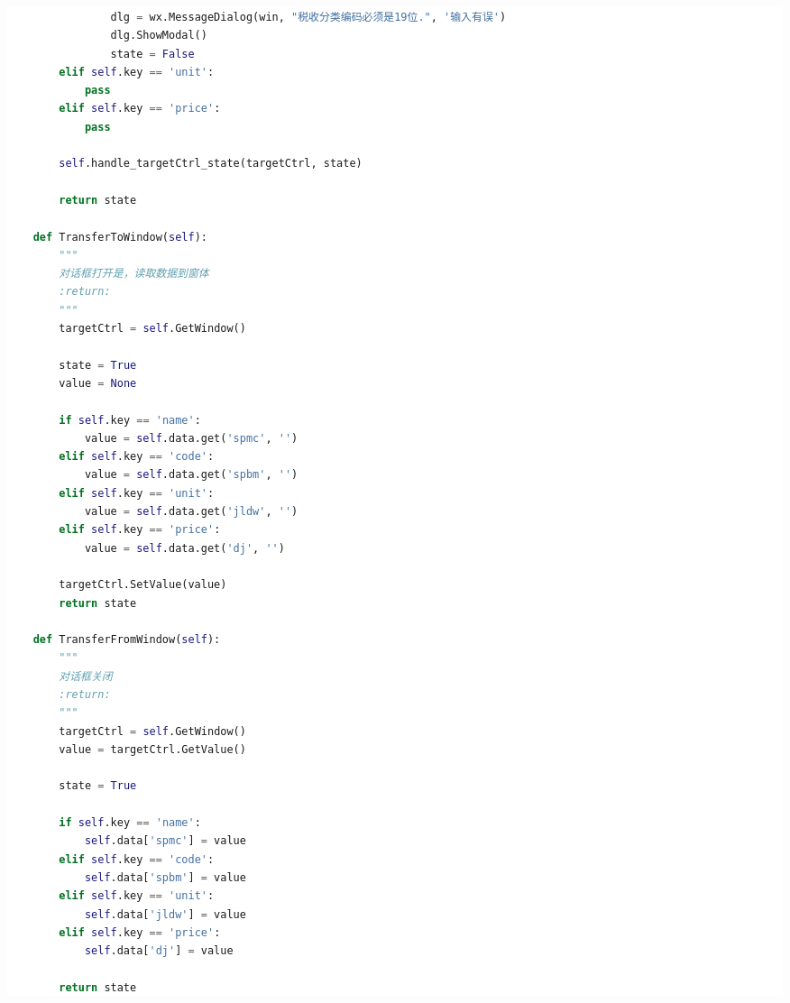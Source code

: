 ```python
                dlg = wx.MessageDialog(win, "税收分类编码必须是19位.", '输入有误')
                dlg.ShowModal()
                state = False
        elif self.key == 'unit':
            pass
        elif self.key == 'price':
            pass

        self.handle_targetCtrl_state(targetCtrl, state)

        return state

    def TransferToWindow(self):
        """
        对话框打开是，读取数据到窗体
        :return:
        """
        targetCtrl = self.GetWindow()

        state = True
        value = None

        if self.key == 'name':
            value = self.data.get('spmc', '')
        elif self.key == 'code':
            value = self.data.get('spbm', '')
        elif self.key == 'unit':
            value = self.data.get('jldw', '')
        elif self.key == 'price':
            value = self.data.get('dj', '')

        targetCtrl.SetValue(value)
        return state

    def TransferFromWindow(self):
        """
        对话框关闭
        :return:
        """
        targetCtrl = self.GetWindow()
        value = targetCtrl.GetValue()

        state = True

        if self.key == 'name':
            self.data['spmc'] = value
        elif self.key == 'code':
            self.data['spbm'] = value
        elif self.key == 'unit':
            self.data['jldw'] = value
        elif self.key == 'price':
            self.data['dj'] = value

        return state

```
